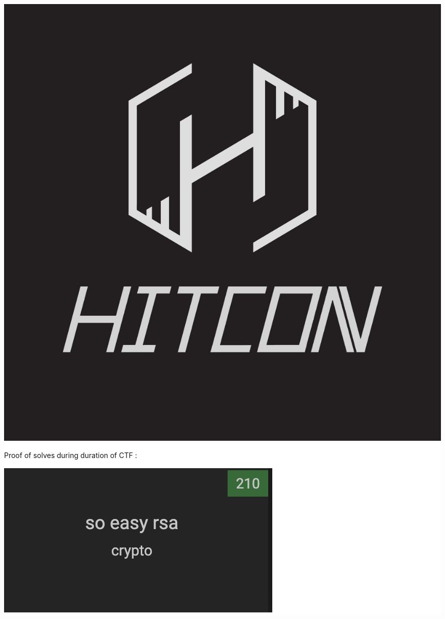 ![Random 2021 Writeup](/assets/img/ctfImages/2021/randomCTFs2021/img4.png)

Proof of solves during duration of CTF :

![Random 2021 Writeup](/assets/img/ctfImages/2021/randomCTFs2021/img5.png)
